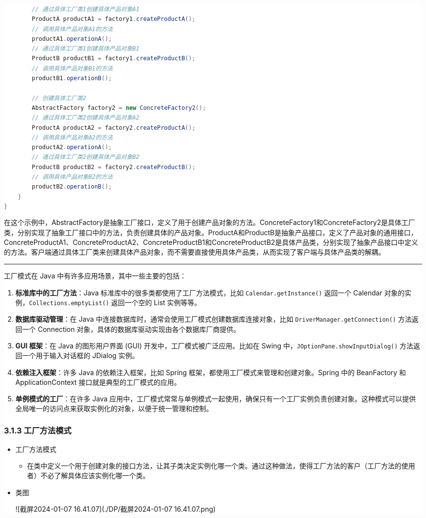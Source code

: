 ```java
        // 通过具体工厂类1创建具体产品对象A1
        ProductA productA1 = factory1.createProductA();
        // 调用具体产品对象A1的方法
        productA1.operationA();
        // 通过具体工厂类1创建具体产品对象B1
        ProductB productB1 = factory1.createProductB();
        // 调用具体产品对象B1的方法
        productB1.operationB();

        // 创建具体工厂类2
        AbstractFactory factory2 = new ConcreteFactory2();
        // 通过具体工厂类2创建具体产品对象A2
        ProductA productA2 = factory2.createProductA();
        // 调用具体产品对象A2的方法
        productA2.operationA();
        // 通过具体工厂类2创建具体产品对象B2
        ProductB productB2 = factory2.createProductB();
        // 调用具体产品对象B2的方法
        productB2.operationB();
    }
}
```

在这个示例中，AbstractFactory是抽象工厂接口，定义了用于创建产品对象的方法。ConcreteFactory1和ConcreteFactory2是具体工厂类，分别实现了抽象工厂接口中的方法，负责创建具体的产品对象。ProductA和ProductB是抽象产品接口，定义了产品对象的通用接口，ConcreteProductA1、ConcreteProductA2、ConcreteProductB1和ConcreteProductB2是具体产品类，分别实现了抽象产品接口中定义的方法。客户端通过具体工厂类来创建具体产品对象，而不需要直接使用具体产品类，从而实现了客户端与具体产品类的解耦。

---

工厂模式在 Java 中有许多应用场景，其中一些主要的包括：

1. **标准库中的工厂方法**：Java 标准库中的很多类都使用了工厂方法模式，比如 `Calendar.getInstance()` 返回一个 Calendar 对象的实例，`Collections.emptyList()` 返回一个空的 List 实例等等。

2. **数据库驱动管理**：在 Java 中连接数据库时，通常会使用工厂模式创建数据库连接对象，比如 `DriverManager.getConnection()` 方法返回一个 Connection 对象，具体的数据库驱动实现由各个数据库厂商提供。

3. **GUI 框架**：在 Java 的图形用户界面 (GUI) 开发中，工厂模式被广泛应用。比如在 Swing 中，`JOptionPane.showInputDialog()` 方法返回一个用于输入对话框的 JDialog 实例。

4. **依赖注入框架**：许多 Java 的依赖注入框架，比如 Spring 框架，都使用工厂模式来管理和创建对象。Spring 中的 BeanFactory 和 ApplicationContext 接口就是典型的工厂模式的应用。

5. **单例模式的工厂**：在许多 Java 应用中，工厂模式常常与单例模式一起使用，确保只有一个工厂实例负责创建对象。这种模式可以提供全局唯一的访问点来获取实例化的对象，以便于统一管理和控制。

### 3.1.3 工厂方法模式

- 工厂方法模式

  - 在类中定义一个用于创建对象的接口方法，让其子类决定实例化哪一个类。通过这种做法，使得工厂方法的客户（工厂方法的使用者）不必了解具体应该实例化哪一个类。

- 类图 

  ![截屏2024-01-07 16.41.07](./DP/截屏2024-01-07 16.41.07.png)
